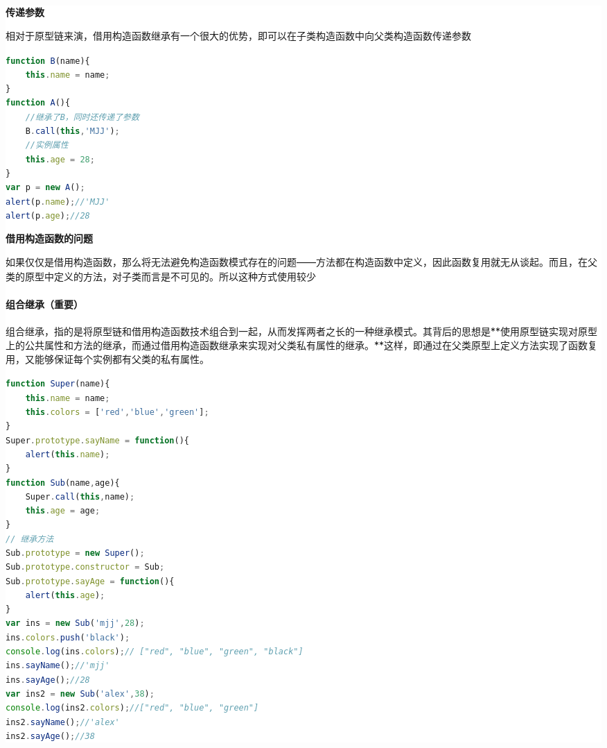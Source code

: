 **传递参数**

 相对于原型链来演，借用构造函数继承有一个很大的优势，即可以在子类构造函数中向父类构造函数传递参数

```js
function B(name){
    this.name = name;
}
function A(){
    //继承了B，同时还传递了参数
    B.call(this,'MJJ');
    //实例属性
    this.age = 28;
}
var p = new A();
alert(p.name);//'MJJ'
alert(p.age);//28
```

**借用构造函数的问题**

 如果仅仅是借用构造函数，那么将无法避免构造函数模式存在的问题——方法都在构造函数中定义，因此函数复用就无从谈起。而且，在父类的原型中定义的方法，对子类而言是不可见的。所以这种方式使用较少

#### 组合继承（重要）

组合继承，指的是将原型链和借用构造函数技术组合到一起，从而发挥两者之长的一种继承模式。其背后的思想是**使用原型链实现对原型上的公共属性和方法的继承，而通过借用构造函数继承来实现对父类私有属性的继承。**这样，即通过在父类原型上定义方法实现了函数复用，又能够保证每个实例都有父类的私有属性。

```js
function Super(name){
    this.name = name;
    this.colors = ['red','blue','green'];
}
Super.prototype.sayName = function(){
    alert(this.name);
}
function Sub(name,age){
    Super.call(this,name);
    this.age = age;
}
// 继承方法
Sub.prototype = new Super();
Sub.prototype.constructor = Sub;
Sub.prototype.sayAge = function(){
    alert(this.age);
}
var ins = new Sub('mjj',28);
ins.colors.push('black');
console.log(ins.colors);// ["red", "blue", "green", "black"]
ins.sayName();//'mjj'
ins.sayAge();//28
var ins2 = new Sub('alex',38);
console.log(ins2.colors);//["red", "blue", "green"]
ins2.sayName();//'alex'
ins2.sayAge();//38
```
